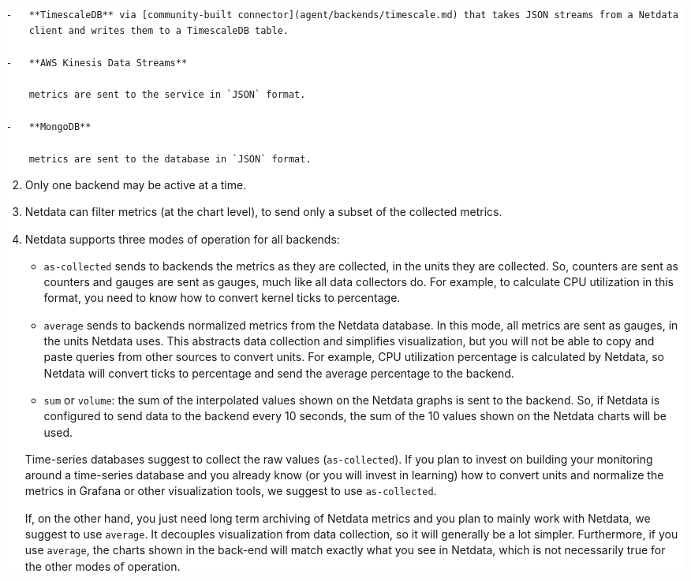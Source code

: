     -   **TimescaleDB** via [community-built connector](agent/backends/timescale.md) that takes JSON streams from a Netdata
        client and writes them to a TimescaleDB table.

    -   **AWS Kinesis Data Streams**

        metrics are sent to the service in `JSON` format.

    -   **MongoDB**

        metrics are sent to the database in `JSON` format.

2.  Only one backend may be active at a time.

3.  Netdata can filter metrics (at the chart level), to send only a subset of the collected metrics.

4.  Netdata supports three modes of operation for all backends:

    -   `as-collected` sends to backends the metrics as they are collected, in the units they are collected. So,
        counters are sent as counters and gauges are sent as gauges, much like all data collectors do. For example, to
        calculate CPU utilization in this format, you need to know how to convert kernel ticks to percentage.

    -   `average` sends to backends normalized metrics from the Netdata database. In this mode, all metrics are sent as
        gauges, in the units Netdata uses. This abstracts data collection and simplifies visualization, but you will not
        be able to copy and paste queries from other sources to convert units. For example, CPU utilization percentage
        is calculated by Netdata, so Netdata will convert ticks to percentage and send the average percentage to the
        backend.

    -   `sum` or `volume`: the sum of the interpolated values shown on the Netdata graphs is sent to the backend. So, if
        Netdata is configured to send data to the backend every 10 seconds, the sum of the 10 values shown on the
        Netdata charts will be used.

    Time-series databases suggest to collect the raw values (`as-collected`). If you plan to invest on building your
    monitoring around a time-series database and you already know (or you will invest in learning) how to convert units
    and normalize the metrics in Grafana or other visualization tools, we suggest to use `as-collected`.

    If, on the other hand, you just need long term archiving of Netdata metrics and you plan to mainly work with
    Netdata, we suggest to use `average`. It decouples visualization from data collection, so it will generally be a lot
    simpler. Furthermore, if you use `average`, the charts shown in the back-end will match exactly what you see in
    Netdata, which is not necessarily true for the other modes of operation.
